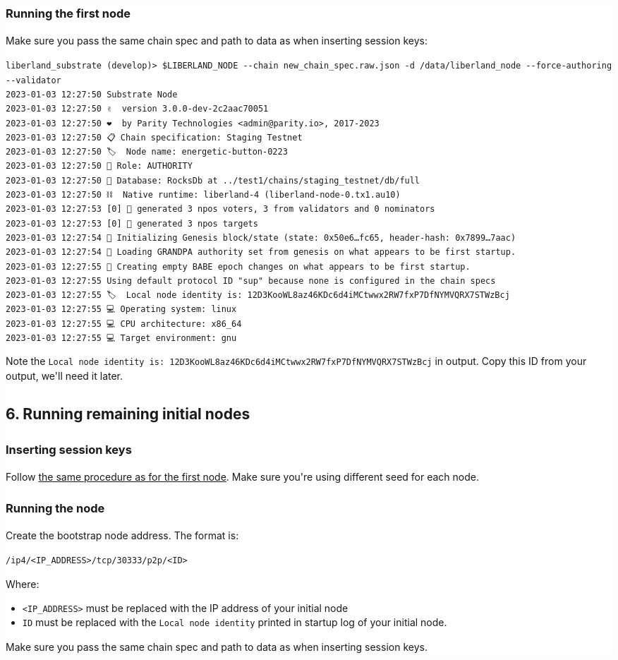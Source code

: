 ### Running the first node

Make sure you pass the same chain spec and path to data as when inserting session keys:

```
liberland_substrate (develop)> $LIBERLAND_NODE --chain new_chain_spec.raw.json -d /data/liberland_node --force-authoring --validator
2023-01-03 12:27:50 Substrate Node    
2023-01-03 12:27:50 ✌️  version 3.0.0-dev-2c2aac70051    
2023-01-03 12:27:50 ❤️  by Parity Technologies <admin@parity.io>, 2017-2023    
2023-01-03 12:27:50 📋 Chain specification: Staging Testnet    
2023-01-03 12:27:50 🏷  Node name: energetic-button-0223    
2023-01-03 12:27:50 👤 Role: AUTHORITY    
2023-01-03 12:27:50 💾 Database: RocksDb at ../test1/chains/staging_testnet/db/full    
2023-01-03 12:27:50 ⛓  Native runtime: liberland-4 (liberland-node-0.tx1.au10)    
2023-01-03 12:27:53 [0] 💸 generated 3 npos voters, 3 from validators and 0 nominators    
2023-01-03 12:27:53 [0] 💸 generated 3 npos targets    
2023-01-03 12:27:54 🔨 Initializing Genesis block/state (state: 0x50e6…fc65, header-hash: 0x7899…7aac)    
2023-01-03 12:27:54 👴 Loading GRANDPA authority set from genesis on what appears to be first startup.    
2023-01-03 12:27:55 👶 Creating empty BABE epoch changes on what appears to be first startup.    
2023-01-03 12:27:55 Using default protocol ID "sup" because none is configured in the chain specs    
2023-01-03 12:27:55 🏷  Local node identity is: 12D3KooWL8az46KDc6d4iMCtwwx2RW7fxP7DfNYMVQRX7STWzBcj    
2023-01-03 12:27:55 💻 Operating system: linux    
2023-01-03 12:27:55 💻 CPU architecture: x86_64    
2023-01-03 12:27:55 💻 Target environment: gnu    
```

Note the `Local node identity is: 12D3KooWL8az46KDc6d4iMCtwwx2RW7fxP7DfNYMVQRX7STWzBcj` in output. Copy this ID from your output, we'll need it later.

## 6. Running remaining initial nodes

### Inserting session keys 

Follow [the same procedure as for the first node](#inserting-session-keys). Make sure you're using different seed for each node.

### Running the node

Create the bootstrap node address. The format is:
```
/ip4/<IP_ADDRESS>/tcp/30333/p2p/<ID>
```
Where:
* `<IP_ADDRESS>` must be replaced with the IP address of your initial node
* `ID` must be replaced with the `Local node identity` printed in startup log of your initial node.

Make sure you pass the same chain spec and path to data as when inserting session keys. 
